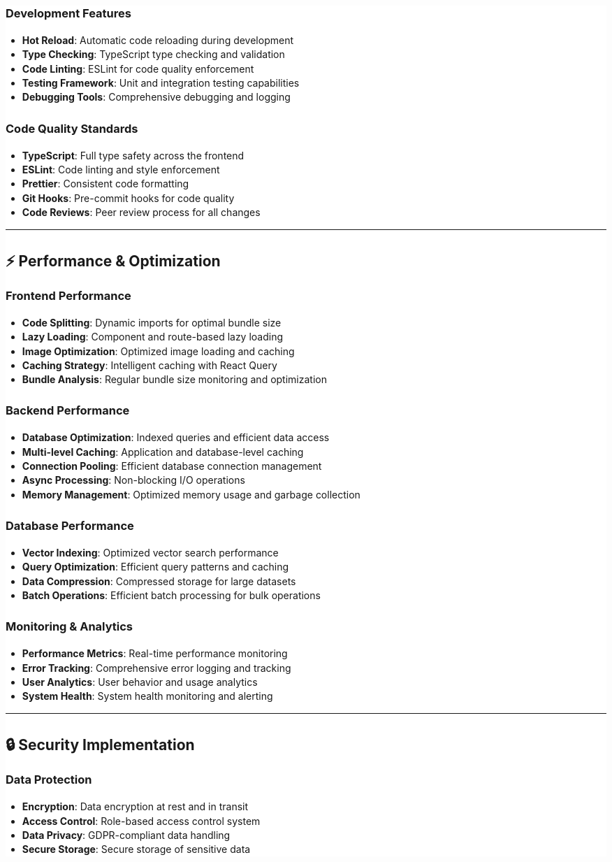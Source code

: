 ### Development Features
- **Hot Reload**: Automatic code reloading during development
- **Type Checking**: TypeScript type checking and validation
- **Code Linting**: ESLint for code quality enforcement
- **Testing Framework**: Unit and integration testing capabilities
- **Debugging Tools**: Comprehensive debugging and logging

### Code Quality Standards
- **TypeScript**: Full type safety across the frontend
- **ESLint**: Code linting and style enforcement
- **Prettier**: Consistent code formatting
- **Git Hooks**: Pre-commit hooks for code quality
- **Code Reviews**: Peer review process for all changes

---

## ⚡ Performance & Optimization

### Frontend Performance
- **Code Splitting**: Dynamic imports for optimal bundle size
- **Lazy Loading**: Component and route-based lazy loading
- **Image Optimization**: Optimized image loading and caching
- **Caching Strategy**: Intelligent caching with React Query
- **Bundle Analysis**: Regular bundle size monitoring and optimization

### Backend Performance
- **Database Optimization**: Indexed queries and efficient data access
- **Multi-level Caching**: Application and database-level caching
- **Connection Pooling**: Efficient database connection management
- **Async Processing**: Non-blocking I/O operations
- **Memory Management**: Optimized memory usage and garbage collection

### Database Performance
- **Vector Indexing**: Optimized vector search performance
- **Query Optimization**: Efficient query patterns and caching
- **Data Compression**: Compressed storage for large datasets
- **Batch Operations**: Efficient batch processing for bulk operations

### Monitoring & Analytics
- **Performance Metrics**: Real-time performance monitoring
- **Error Tracking**: Comprehensive error logging and tracking
- **User Analytics**: User behavior and usage analytics
- **System Health**: System health monitoring and alerting

---

## 🔒 Security Implementation

### Data Protection
- **Encryption**: Data encryption at rest and in transit
- **Access Control**: Role-based access control system
- **Data Privacy**: GDPR-compliant data handling
- **Secure Storage**: Secure storage of sensitive data
